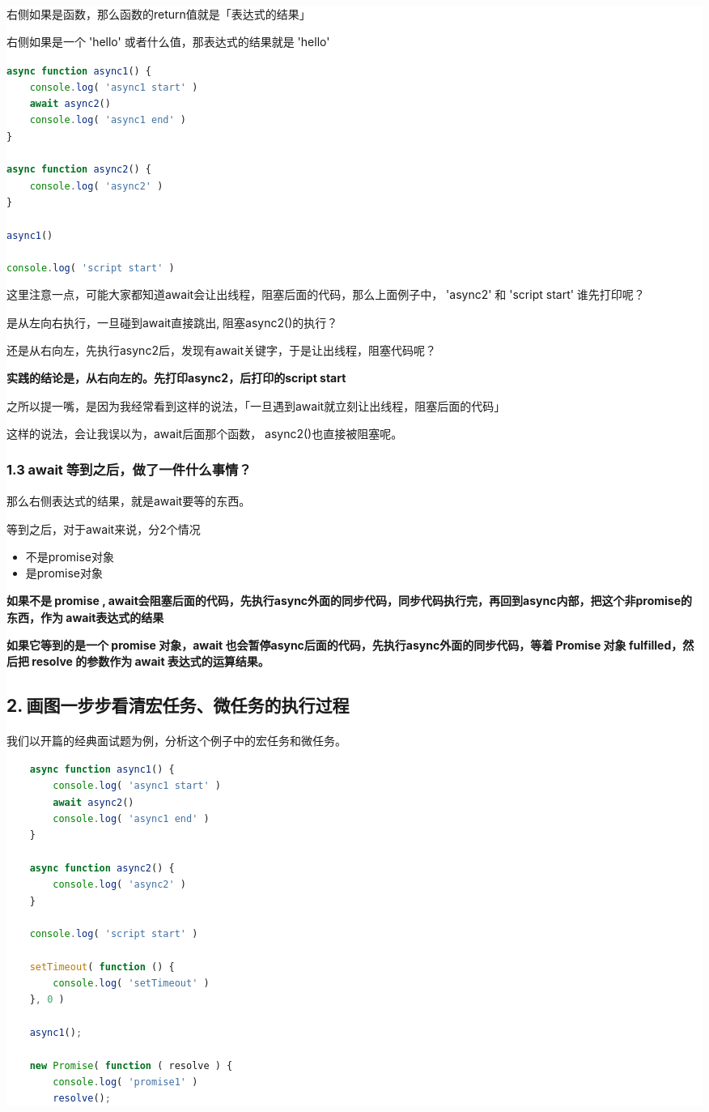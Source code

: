 右侧如果是函数，那么函数的return值就是「表达式的结果」

右侧如果是一个 'hello' 或者什么值，那表达式的结果就是 'hello'

```javascript
async function async1() {
    console.log( 'async1 start' )
    await async2()
    console.log( 'async1 end' )
}

async function async2() {
    console.log( 'async2' )
}

async1()

console.log( 'script start' )
```

这里注意一点，可能大家都知道await会让出线程，阻塞后面的代码，那么上面例子中， 'async2' 和 'script start' 谁先打印呢？

是从左向右执行，一旦碰到await直接跳出, 阻塞async2()的执行？

还是从右向左，先执行async2后，发现有await关键字，于是让出线程，阻塞代码呢？

**实践的结论是，从右向左的。先打印async2，后打印的script start**

之所以提一嘴，是因为我经常看到这样的说法，「一旦遇到await就立刻让出线程，阻塞后面的代码」

这样的说法，会让我误以为，await后面那个函数， async2()也直接被阻塞呢。

### 1.3 await 等到之后，做了一件什么事情？
那么右侧表达式的结果，就是await要等的东西。

等到之后，对于await来说，分2个情况

- 不是promise对象
- 是promise对象

**如果不是 promise , await会阻塞后面的代码，先执行async外面的同步代码，同步代码执行完，再回到async内部，把这个非promise的东西，作为 await表达式的结果**

**如果它等到的是一个 promise 对象，await 也会暂停async后面的代码，先执行async外面的同步代码，等着 Promise 对象 fulfilled，然后把 resolve 的参数作为 await 表达式的运算结果。**

## 2. 画图一步步看清宏任务、微任务的执行过程
我们以开篇的经典面试题为例，分析这个例子中的宏任务和微任务。
```javascript
    async function async1() {
        console.log( 'async1 start' )
        await async2()
        console.log( 'async1 end' )
    }
    
    async function async2() {
        console.log( 'async2' )
    }

    console.log( 'script start' )

    setTimeout( function () {
        console.log( 'setTimeout' )
    }, 0 )

    async1();

    new Promise( function ( resolve ) {
        console.log( 'promise1' )
        resolve();
```